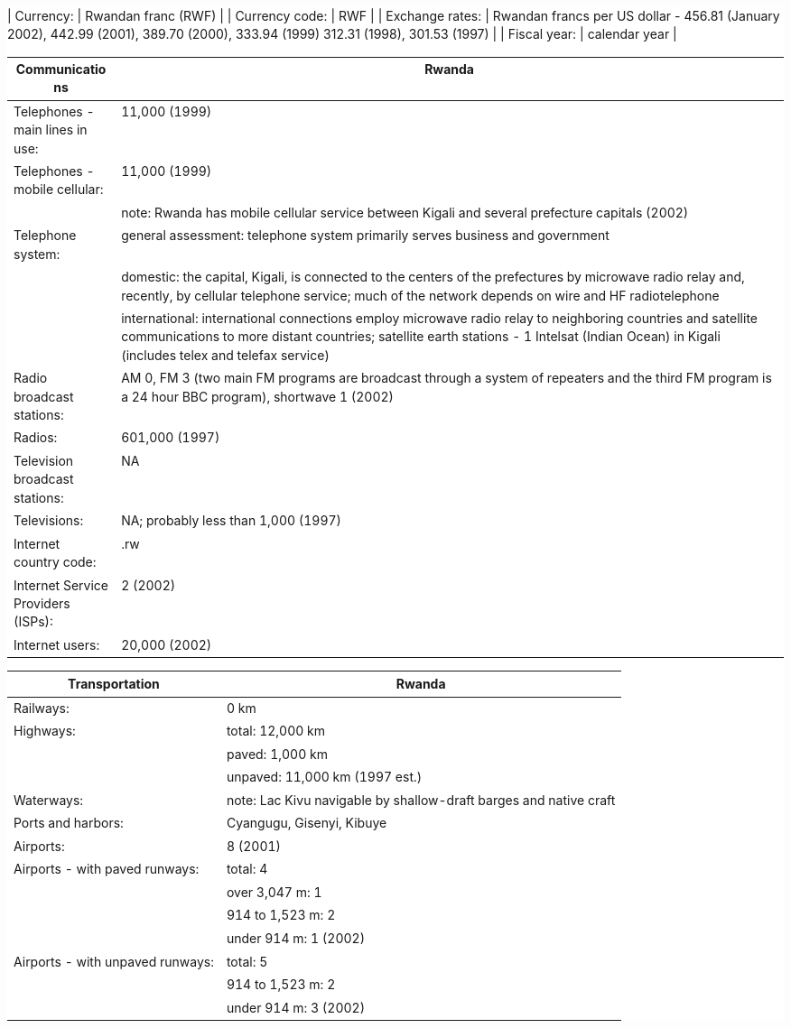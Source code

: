 | Currency: | Rwandan franc (RWF) |
| Currency code: | RWF |
| Exchange rates: | Rwandan francs per US dollar - 456.81 (January 2002), 442.99 (2001), 389.70 (2000), 333.94 (1999) 312.31 (1998), 301.53 (1997) |
| Fiscal year: | calendar year |

| Communications | Rwanda |
| --- | --- |
| Telephones - main lines in use: | 11,000 (1999) |
| Telephones - mobile cellular: | 11,000 (1999) |
| | note: Rwanda has mobile cellular service between Kigali and several prefecture capitals (2002) |
| Telephone system: | general assessment: telephone system primarily serves business and government |
| | domestic: the capital, Kigali, is connected to the centers of the prefectures by microwave radio relay and, recently, by cellular telephone service; much of the network depends on wire and HF radiotelephone |
| | international: international connections employ microwave radio relay to neighboring countries and satellite communications to more distant countries; satellite earth stations - 1 Intelsat (Indian Ocean) in Kigali (includes telex and telefax service) |
| Radio broadcast stations: | AM 0, FM 3 (two main FM programs are broadcast through a system of repeaters and the third FM program is a 24 hour BBC program), shortwave 1 (2002) |
| Radios: | 601,000 (1997) |
| Television broadcast stations: | NA |
| Televisions: | NA; probably less than 1,000 (1997) |
| Internet country code: | .rw |
| Internet Service Providers (ISPs): | 2 (2002) |
| Internet users: | 20,000 (2002) |

| Transportation | Rwanda |
| --- | --- |
| Railways: | 0 km |
| Highways: | total: 12,000 km |
| | paved: 1,000 km |
| | unpaved: 11,000 km (1997 est.) |
| Waterways: | note: Lac Kivu navigable by shallow-draft barges and native craft |
| Ports and harbors: | Cyangugu, Gisenyi, Kibuye |
| Airports: | 8 (2001) |
| Airports - with paved runways: | total: 4 |
| | over 3,047 m: 1 |
| | 914 to 1,523 m: 2 |
| | under 914 m: 1 (2002) |
| Airports - with unpaved runways: | total: 5 |
| | 914 to 1,523 m: 2 |
| | under 914 m: 3 (2002) |
